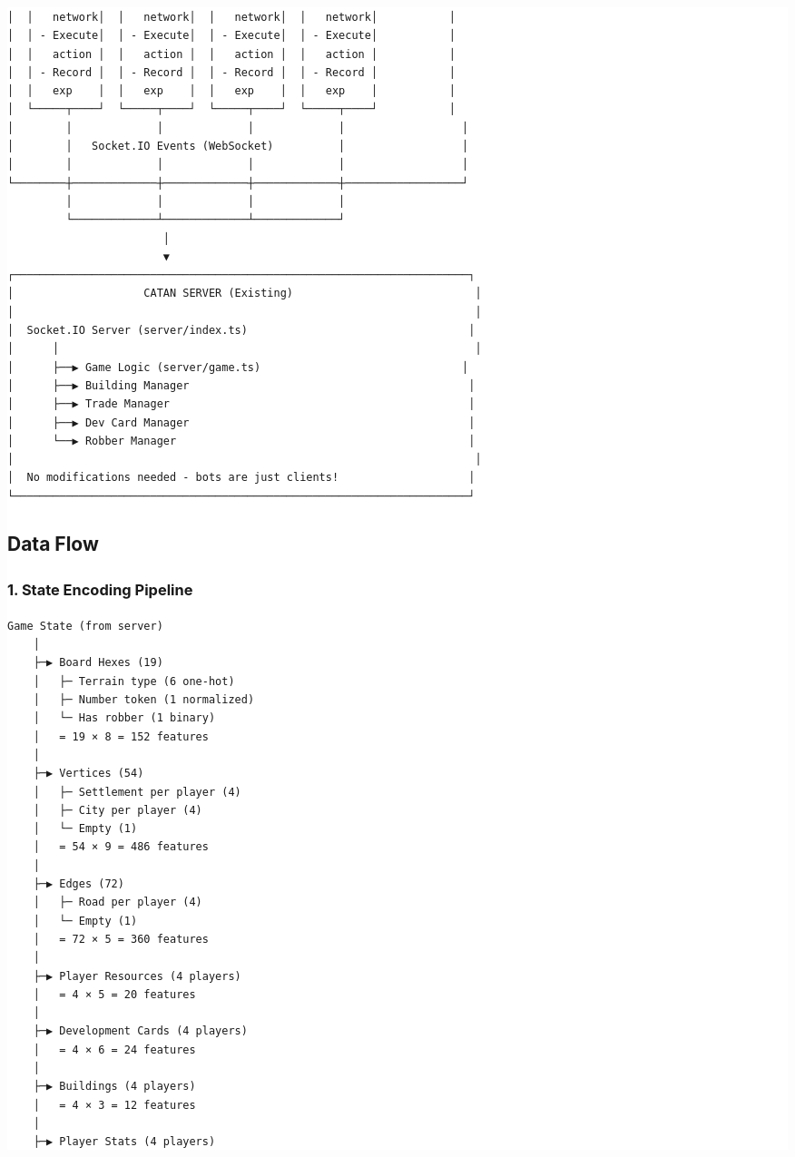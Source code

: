 ```
│  │   network│  │   network│  │   network│  │   network│           │
│  │ - Execute│  │ - Execute│  │ - Execute│  │ - Execute│           │
│  │   action │  │   action │  │   action │  │   action │           │
│  │ - Record │  │ - Record │  │ - Record │  │ - Record │           │
│  │   exp    │  │   exp    │  │   exp    │  │   exp    │           │
│  └─────┬────┘  └─────┬────┘  └─────┬────┘  └─────┬────┘           │
│        │             │             │             │                  │
│        │   Socket.IO Events (WebSocket)          │                  │
│        │             │             │             │                  │
└────────┼─────────────┼─────────────┼─────────────┼──────────────────┘
         │             │             │             │
         └─────────────┴─────────────┴─────────────┘
                        │
                        ▼
┌──────────────────────────────────────────────────────────────────────┐
│                    CATAN SERVER (Existing)                            │
│                                                                       │
│  Socket.IO Server (server/index.ts)                                  │
│      │                                                                │
│      ├──▶ Game Logic (server/game.ts)                               │
│      ├──▶ Building Manager                                           │
│      ├──▶ Trade Manager                                              │
│      ├──▶ Dev Card Manager                                           │
│      └──▶ Robber Manager                                             │
│                                                                       │
│  No modifications needed - bots are just clients!                    │
└──────────────────────────────────────────────────────────────────────┘
```

## Data Flow

### 1. State Encoding Pipeline

```
Game State (from server)
    │
    ├─▶ Board Hexes (19)
    │   ├─ Terrain type (6 one-hot)
    │   ├─ Number token (1 normalized)
    │   └─ Has robber (1 binary)
    │   = 19 × 8 = 152 features
    │
    ├─▶ Vertices (54)
    │   ├─ Settlement per player (4)
    │   ├─ City per player (4)
    │   └─ Empty (1)
    │   = 54 × 9 = 486 features
    │
    ├─▶ Edges (72)
    │   ├─ Road per player (4)
    │   └─ Empty (1)
    │   = 72 × 5 = 360 features
    │
    ├─▶ Player Resources (4 players)
    │   = 4 × 5 = 20 features
    │
    ├─▶ Development Cards (4 players)
    │   = 4 × 6 = 24 features
    │
    ├─▶ Buildings (4 players)
    │   = 4 × 3 = 12 features
    │
    ├─▶ Player Stats (4 players)
```